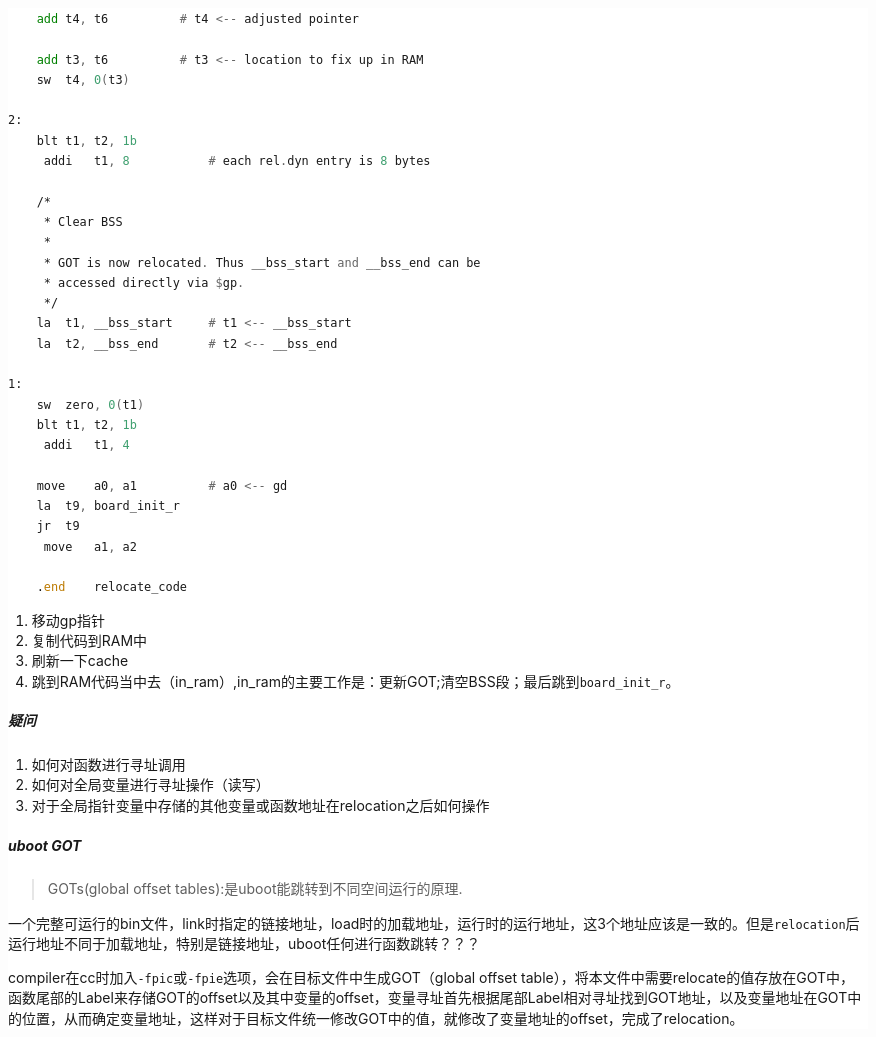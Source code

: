 ``` asm
	add	t4, t6			# t4 <-- adjusted pointer

	add	t3, t6			# t3 <-- location to fix up in RAM
	sw	t4, 0(t3)

2:
	blt	t1, t2, 1b
	 addi	t1, 8			# each rel.dyn entry is 8 bytes

	/*
	 * Clear BSS
	 *
	 * GOT is now relocated. Thus __bss_start and __bss_end can be
	 * accessed directly via $gp.
	 */
	la	t1, __bss_start		# t1 <-- __bss_start
	la	t2, __bss_end		# t2 <-- __bss_end

1:
	sw	zero, 0(t1)
	blt	t1, t2, 1b
	 addi	t1, 4

	move	a0, a1			# a0 <-- gd
	la	t9, board_init_r
	jr	t9
	 move	a1, a2

	.end	relocate_code
```

1. 移动gp指针
2. 复制代码到RAM中
3. 刷新一下cache
4. 跳到RAM代码当中去（in_ram）,in_ram的主要工作是：更新GOT;清空BSS段；最后跳到`board_init_r`。

##### 疑问

1. 如何对函数进行寻址调用
2. 如何对全局变量进行寻址操作（读写）
3. 对于全局指针变量中存储的其他变量或函数地址在relocation之后如何操作

##### uboot GOT

>GOTs(global offset tables):是uboot能跳转到不同空间运行的原理.

一个完整可运行的bin文件，link时指定的链接地址，load时的加载地址，运行时的运行地址，这3个地址应该是一致的。但是`relocation`后运行地址不同于加载地址，特别是链接地址，uboot任何进行函数跳转？？？

compiler在cc时加入`-fpic`或`-fpie`选项，会在目标文件中生成GOT（global offset table），将本文件中需要relocate的值存放在GOT中，函数尾部的Label来存储GOT的offset以及其中变量的offset，变量寻址首先根据尾部Label相对寻址找到GOT地址，以及变量地址在GOT中的位置，从而确定变量地址，这样对于目标文件统一修改GOT中的值，就修改了变量地址的offset，完成了relocation。

